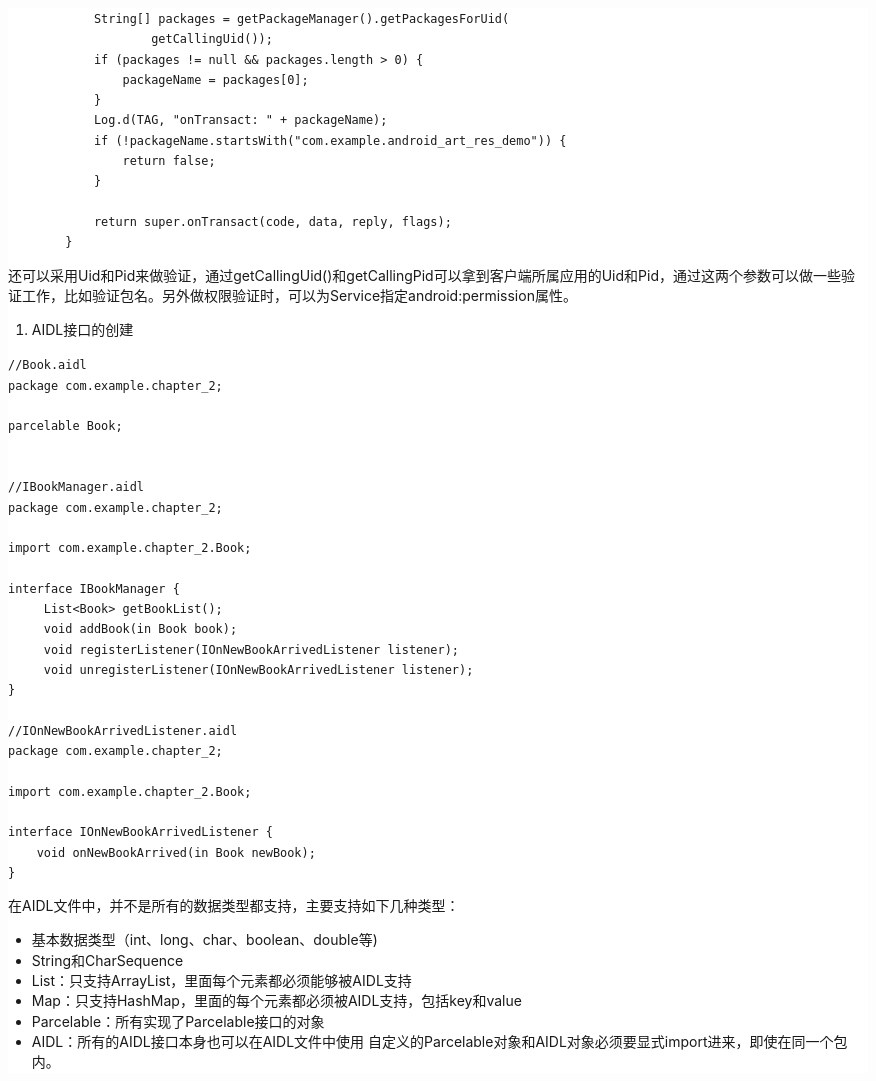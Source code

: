 ```
            String[] packages = getPackageManager().getPackagesForUid(
                    getCallingUid());
            if (packages != null && packages.length > 0) {
                packageName = packages[0];
            }
            Log.d(TAG, "onTransact: " + packageName);
            if (!packageName.startsWith("com.example.android_art_res_demo")) {
                return false;
            }

            return super.onTransact(code, data, reply, flags);
        }
```
还可以采用Uid和Pid来做验证，通过getCallingUid()和getCallingPid可以拿到客户端所属应用的Uid和Pid，通过这两个参数可以做一些验证工作，比如验证包名。另外做权限验证时，可以为Service指定android:permission属性。

1. AIDL接口的创建
```
//Book.aidl
package com.example.chapter_2;

parcelable Book;


//IBookManager.aidl
package com.example.chapter_2;

import com.example.chapter_2.Book;

interface IBookManager {
     List<Book> getBookList();
     void addBook(in Book book);
     void registerListener(IOnNewBookArrivedListener listener);
     void unregisterListener(IOnNewBookArrivedListener listener);
}

//IOnNewBookArrivedListener.aidl
package com.example.chapter_2;

import com.example.chapter_2.Book;

interface IOnNewBookArrivedListener {
    void onNewBookArrived(in Book newBook);
}
```
在AIDL文件中，并不是所有的数据类型都支持，主要支持如下几种类型：
- 基本数据类型（int、long、char、boolean、double等)
- String和CharSequence
- List：只支持ArrayList，里面每个元素都必须能够被AIDL支持
- Map：只支持HashMap，里面的每个元素都必须被AIDL支持，包括key和value
- Parcelable：所有实现了Parcelable接口的对象
- AIDL：所有的AIDL接口本身也可以在AIDL文件中使用
自定义的Parcelable对象和AIDL对象必须要显式import进来，即使在同一个包内。  

